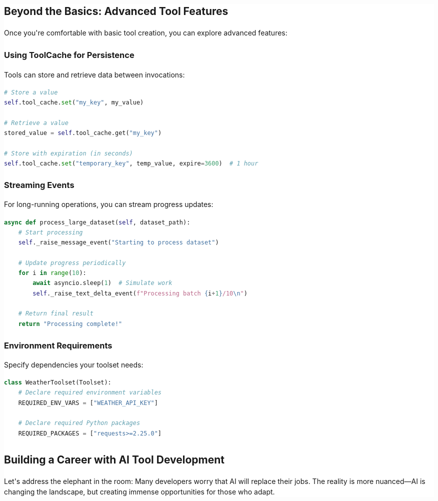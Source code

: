 ## Beyond the Basics: Advanced Tool Features

Once you're comfortable with basic tool creation, you can explore advanced features:

### Using ToolCache for Persistence

Tools can store and retrieve data between invocations:

```python
# Store a value
self.tool_cache.set("my_key", my_value)

# Retrieve a value
stored_value = self.tool_cache.get("my_key")

# Store with expiration (in seconds)
self.tool_cache.set("temporary_key", temp_value, expire=3600)  # 1 hour
```

### Streaming Events

For long-running operations, you can stream progress updates:

```python
async def process_large_dataset(self, dataset_path):
    # Start processing
    self._raise_message_event("Starting to process dataset")
    
    # Update progress periodically
    for i in range(10):
        await asyncio.sleep(1)  # Simulate work
        self._raise_text_delta_event(f"Processing batch {i+1}/10\n")
    
    # Return final result
    return "Processing complete!"
```

### Environment Requirements

Specify dependencies your toolset needs:

```python
class WeatherToolset(Toolset):
    # Declare required environment variables
    REQUIRED_ENV_VARS = ["WEATHER_API_KEY"]
    
    # Declare required Python packages
    REQUIRED_PACKAGES = ["requests>=2.25.0"]
```

## Building a Career with AI Tool Development

Let's address the elephant in the room: Many developers worry that AI will replace their jobs. The reality is more nuanced—AI is changing the landscape, but creating immense opportunities for those who adapt.
